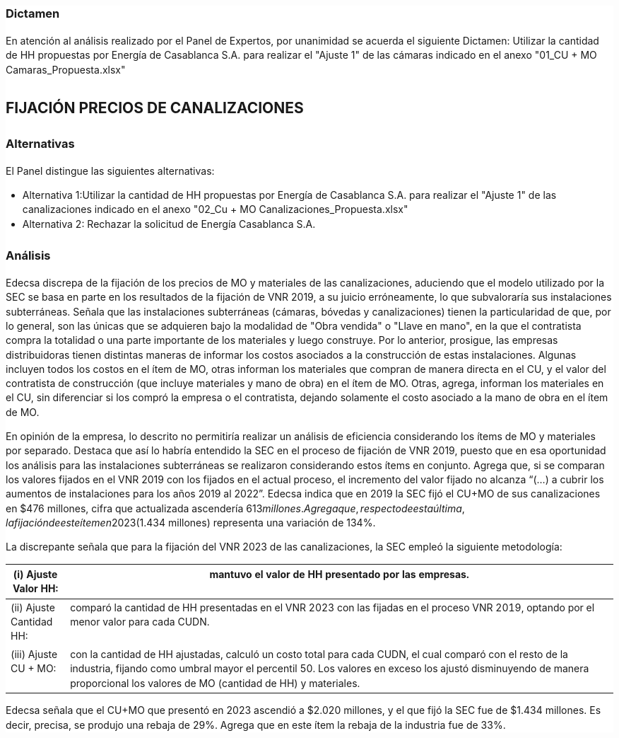 ### Dictamen

En atención al análisis realizado por el Panel de Expertos, por unanimidad se acuerda el siguiente Dictamen: Utilizar la cantidad de HH propuestas por Energía de Casablanca S.A. para realizar el "Ajuste 1" de las cámaras indicado en el anexo "01_CU + MO Camaras_Propuesta.xlsx"

## FIJACIÓN PRECIOS DE CANALIZACIONES

### Alternativas

El Panel distingue las siguientes alternativas:

- Alternativa 1:Utilizar la cantidad de HH propuestas por Energía de Casablanca S.A. para realizar el "Ajuste 1" de las canalizaciones indicado en el anexo "02_Cu + MO Canalizaciones_Propuesta.xlsx"
- Alternativa 2: Rechazar la solicitud de Energía Casablanca S.A.

### Análisis

Edecsa discrepa de la fijación de los precios de MO y materiales de las canalizaciones, aduciendo que el modelo utilizado por la SEC se basa en parte en los resultados de la fijación de VNR 2019, a su juicio erróneamente, lo que subvaloraría sus instalaciones subterráneas. Señala que las instalaciones subterráneas (cámaras, bóvedas y canalizaciones) tienen la particularidad de que, por lo general, son las únicas que se adquieren bajo la modalidad de "Obra vendida" o "Llave en mano", en la que el contratista compra la totalidad o una parte importante de los materiales y luego construye. Por lo anterior, prosigue, las empresas distribuidoras tienen distintas maneras de informar los costos asociados a la construcción de estas instalaciones. Algunas incluyen todos los costos en el ítem de MO, otras informan los materiales que compran de manera directa en el CU, y el valor del contratista de construcción (que incluye materiales y mano de obra) en el ítem de MO. Otras, agrega, informan los materiales en el CU, sin diferenciar si los compró la empresa o el contratista, dejando solamente el costo asociado a la mano de obra en el ítem de MO.

En opinión de la empresa, lo descrito no permitiría realizar un análisis de eficiencia considerando los ítems de MO y materiales por separado. Destaca que así lo habría entendido la SEC en el proceso de fijación de VNR 2019, puesto que en esa oportunidad los análisis para las instalaciones subterráneas se realizaron considerando estos ítems en conjunto. Agrega que, si se comparan los valores fijados en el VNR 2019 con los fijados en el actual proceso, el incremento del valor fijado no alcanza “(…) a cubrir los aumentos de instalaciones para los años 2019 al 2022”. Edecsa indica que en 2019 la SEC fijó el CU+MO de sus canalizaciones en $476 millones, cifra que actualizada ascendería $613 millones. Agrega que, respecto de esta última, la fijación de este ítem en 2023 ($1.434 millones) representa una variación de 134%.

La discrepante señala que para la fijación del VNR 2023 de las canalizaciones, la SEC empleó la siguiente metodología:

| (i) Ajuste Valor HH:     | mantuvo el valor de HH presentado por las empresas.                                                                                                                                                                                                                                    |
| ------------------------ | -------------------------------------------------------------------------------------------------------------------------------------------------------------------------------------------------------------------------------------------------------------------------------------- |
| (ii) Ajuste Cantidad HH: | comparó la cantidad de HH presentadas en el VNR 2023 con las fijadas en el proceso VNR 2019, optando por el menor valor para cada CUDN.                                                                                                                                                |
| (iii) Ajuste CU + MO:    | con la cantidad de HH ajustadas, calculó un costo total para cada CUDN, el cual comparó con el resto de la industria, fijando como umbral mayor el percentil 50. Los valores en exceso los ajustó disminuyendo de manera proporcional los valores de MO (cantidad de HH) y materiales. |

Edecsa señala que el CU+MO que presentó en 2023 ascendió a $2.020 millones, y el que fijó la SEC fue de $1.434 millones. Es decir, precisa, se produjo una rebaja de 29%. Agrega que en este ítem la rebaja de la industria fue de 33%.
